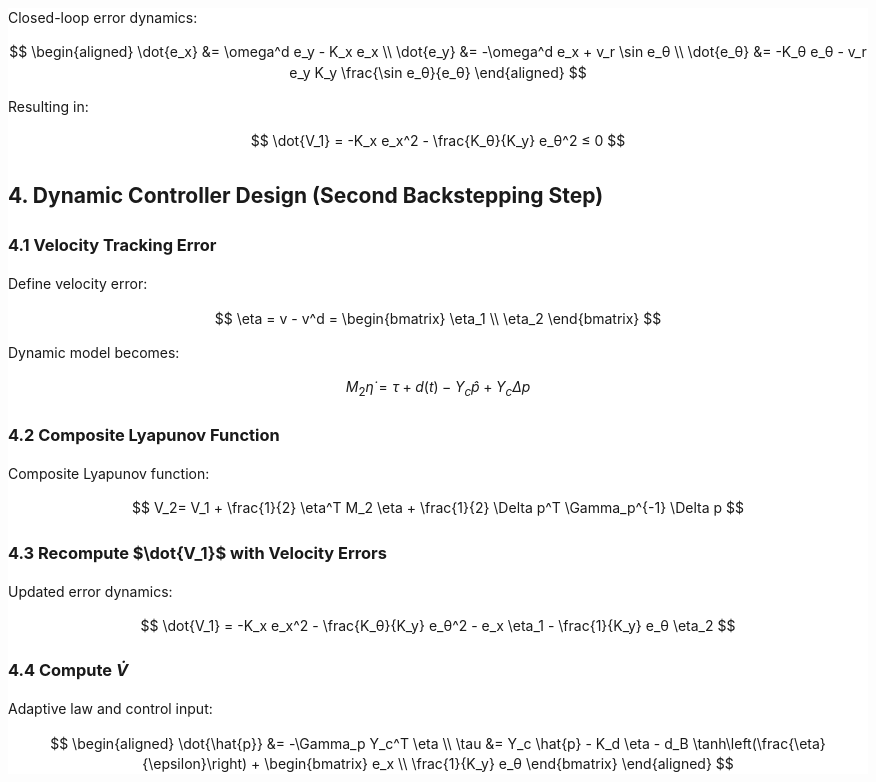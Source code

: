 Closed-loop error dynamics:  

$$
\begin{aligned}
\dot{e_x} &= \omega^d e_y - K_x e_x \\
\dot{e_y} &= -\omega^d e_x + v_r \sin e_θ \\
\dot{e_θ} &= -K_θ e_θ - v_r e_y K_y \frac{\sin e_θ}{e_θ}
\end{aligned}
$$  

Resulting in:  

$$
\dot{V_1} = -K_x e_x^2 - \frac{K_θ}{K_y} e_θ^2 ≤ 0
$$

## 4. Dynamic Controller Design (Second Backstepping Step)  
### 4.1 Velocity Tracking Error  
Define velocity error:  

$$
\eta = v - v^d = \begin{bmatrix} \eta_1 \\ \eta_2 \end{bmatrix}
$$  

Dynamic model becomes:  

$$
M_2 \dot{\eta} = \tau + d(t) - Y_c \hat{p} + Y_c \Delta p
$$

### 4.2 Composite Lyapunov Function  
Composite Lyapunov function:  

$$
V_2= V_1 + \frac{1}{2} \eta^T M_2 \eta + \frac{1}{2} \Delta p^T \Gamma_p^{-1} \Delta p
$$

### 4.3 Recompute $\dot{V_1}$ with Velocity Errors  
Updated error dynamics:  

$$
\dot{V_1} = -K_x e_x^2 - \frac{K_θ}{K_y} e_θ^2 - e_x \eta_1 - \frac{1}{K_y} e_θ \eta_2
$$

### 4.4 Compute $\dot{V}$  
Adaptive law and control input:  

$$
\begin{aligned}
\dot{\hat{p}} &= -\Gamma_p Y_c^T \eta \\
\tau &= Y_c \hat{p} - K_d \eta - d_B \tanh\left(\frac{\eta}{\epsilon}\right) + \begin{bmatrix} e_x \\ \frac{1}{K_y} e_θ \end{bmatrix}
\end{aligned}
$$  

